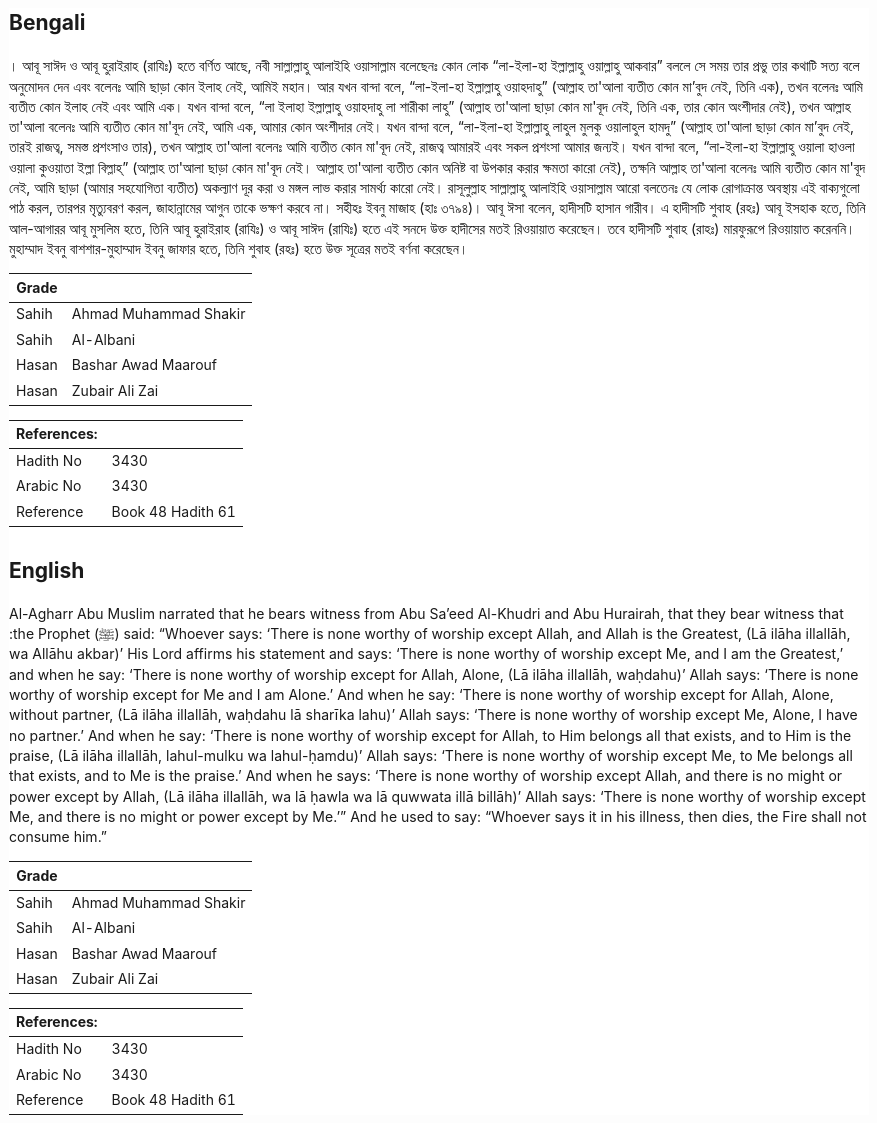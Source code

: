 ## Bengali


<div dir="ltr" lang="bn" style={{fontSize:'larger',backgroundColor:'#f8f9fa',padding:20}}>
। আবূ সাঈদ ও আবূ হুরাইরাহ (রাযিঃ) হতে বর্ণিত আছে, নবী সাল্লাল্লাহু আলাইহি ওয়াসাল্লাম বলেছেনঃ কোন লোক “লা-ইলা-হা ইল্লাল্লাহু ওয়াল্লাহু আকবার” বললে সে সময় তার প্রভু তার কথাটি সত্য বলে অনুমোদন দেন এবং বলেনঃ আমি ছাড়া কোন ইলাহ নেই, আমিই মহান। আর যখন বান্দা বলে, “লা-ইলা-হা ইল্লাল্লাহু ওয়াহদাহু” (আল্লাহ তা'আলা ব্যতীত কোন মা’বুদ নেই, তিনি এক), তখন বলেনঃ আমি ব্যতীত কোন ইলাহ নেই এবং আমি এক। যখন বান্দা বলে, “লা ইলাহা ইল্লাল্লাহু ওয়াহদাহু লা শারীকা লাহু” (আল্লাহ তা'আলা ছাড়া কোন মা'বূদ নেই, তিনি এক, তার কোন অংশীদার নেই), তখন আল্লাহ তা'আলা বলেনঃ আমি ব্যতীত কোন মা'বূদ নেই, আমি এক, আমার কোন অংশীদার নেই। যখন বান্দা বলে, “লা-ইলা-হা ইল্লাল্লাহু লাহুল মুলকু ওয়ালাহুল হামদু” (আল্লাহ তা'আলা ছাড়া কোন মা’বুদ নেই, তারই রাজত্ব, সমস্ত প্রশংসাও তার), তখন আল্লাহ তা'আলা বলেনঃ আমি ব্যতীত কোন মা'বূদ নেই, রাজত্ব আমারই এবং সকল প্রশংসা আমার জন্যই। যখন বান্দা বলে, “লা-ইলা-হা ইল্লাল্লাহু ওয়ালা হাওলা ওয়ালা কুওয়াতা ইল্লা বিল্লাহ্” (আল্লাহ তা'আলা ছাড়া কোন মা'বূদ নেই। আল্লাহ তা'আলা ব্যতীত কোন অনিষ্ট বা উপকার করার ক্ষমতা কারো নেই), তক্ষনি আল্লাহ তা'আলা বলেনঃ আমি ব্যতীত কোন মা'বূদ নেই, আমি ছাড়া (আমার সহযোগিতা ব্যতীত) অকল্যাণ দূর করা ও মঙ্গল লাভ করার সামর্থ্য কারো নেই। রাসূলুল্লাহ সাল্লাল্লাহু আলাইহি ওয়াসাল্লাম আরো বলতেনঃ যে লোক রোগাক্রান্ত অবস্থায় এই বাক্যগুলো পাঠ করল, তারপর মৃত্যুবরণ করল, জাহান্নামের আগুন তাকে ভক্ষণ করবে না। সহীহঃ ইবনু মাজাহ (হাঃ ৩৭৯৪)। আবূ ঈসা বলেন, হাদীসটি হাসান গারীব। এ হাদীসটি শুবাহ (রহঃ) আবূ ইসহাক হতে, তিনি আল-আগারর আবূ মুসলিম হতে, তিনি আবূ হুরাইরাহ (রাযিঃ) ও আবূ সাঈদ (রাযিঃ) হতে এই সনদে উক্ত হাদীসের মতই রিওয়ায়াত করেছেন। তবে হাদীসটি শুবাহ (রাহঃ) মারফুরূপে রিওয়ায়াত করেননি। মুহাম্মাদ ইবনু বাশশার-মুহাম্মাদ ইবনু জাফার হতে, তিনি শুবাহ (রহঃ) হতে উক্ত সূত্রের মতই বর্ণনা করেছেন।
</div>
<div style={{backgroundColor:'#f8f9fa',padding:20, marginBottom: 10}}><table> <thead> <tr> <th>Grade</th> <th></th> </tr> </thead> <tbody> <tr><td>Sahih</td><td>Ahmad Muhammad Shakir</td></tr><tr><td>Sahih</td><td>Al-Albani</td></tr><tr><td>Hasan</td><td>Bashar Awad Maarouf</td></tr><tr><td>Hasan</td><td>Zubair Ali Zai</td></tr></tbody></table><table> <thead> <tr> <th>References:</th> <th></th> </tr> </thead> <tbody><tr><td>Hadith No</td><td>3430</td></tr><tr><td>Arabic No</td><td>3430</td></tr><tr><td>Reference</td><td>Book 48 Hadith 61</td></tr></tbody></table></div>

## English


<div dir="ltr" lang="en" style={{fontSize:'larger',backgroundColor:'#f8f9fa',padding:20}}>
Al-Agharr Abu Muslim narrated that he bears witness from Abu Sa’eed Al-Khudri and Abu Hurairah, that they bear witness that :the Prophet (ﷺ) said: “Whoever says: ‘There is none worthy of worship except Allah, and Allah is the Greatest, (Lā ilāha illallāh, wa Allāhu akbar)’ His Lord affirms his statement and says: ‘There is none worthy of worship except Me, and I am the Greatest,’ and when he say: ‘There is none worthy of worship except for Allah, Alone, (Lā ilāha illallāh, waḥdahu)’ Allah says: ‘There is none worthy of worship except for Me and I am Alone.’ And when he say: ‘There is none worthy of worship except for Allah, Alone, without partner, (Lā ilāha illallāh, waḥdahu lā sharīka lahu)’ Allah says: ‘There is none worthy of worship except Me, Alone, I have no partner.’ And when he say: ‘There is none worthy of worship except for Allah, to Him belongs all that exists, and to Him is the praise, (Lā ilāha illallāh, lahul-mulku wa lahul-ḥamdu)’ Allah says: ‘There is none worthy of worship except Me, to Me belongs all that exists, and to Me is the praise.’ And when he says: ‘There is none worthy of worship except Allah, and there is no might or power except by Allah, (Lā ilāha illallāh, wa lā ḥawla wa lā quwwata illā billāh)’ Allah says: ‘There is none worthy of worship except Me, and there is no might or power except by Me.’” And he used to say: “Whoever says it in his illness, then dies, the Fire shall not consume him.”
</div>
<div style={{backgroundColor:'#f8f9fa',padding:20, marginBottom: 10}}><table> <thead> <tr> <th>Grade</th> <th></th> </tr> </thead> <tbody> <tr><td>Sahih</td><td>Ahmad Muhammad Shakir</td></tr><tr><td>Sahih</td><td>Al-Albani</td></tr><tr><td>Hasan</td><td>Bashar Awad Maarouf</td></tr><tr><td>Hasan</td><td>Zubair Ali Zai</td></tr></tbody></table><table> <thead> <tr> <th>References:</th> <th></th> </tr> </thead> <tbody><tr><td>Hadith No</td><td>3430</td></tr><tr><td>Arabic No</td><td>3430</td></tr><tr><td>Reference</td><td>Book 48 Hadith 61</td></tr></tbody></table></div>
